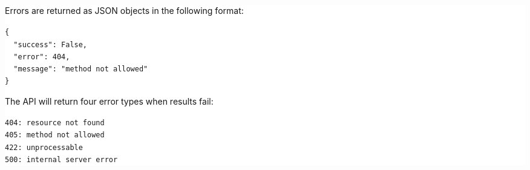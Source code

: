 Errors are returned as JSON objects in the following format:

    {
      "success": False,
      "error": 404,
      "message": "method not allowed"
    }

The API will return four error types when results fail:

    404: resource not found
    405: method not allowed
    422: unprocessable
    500: internal server error
